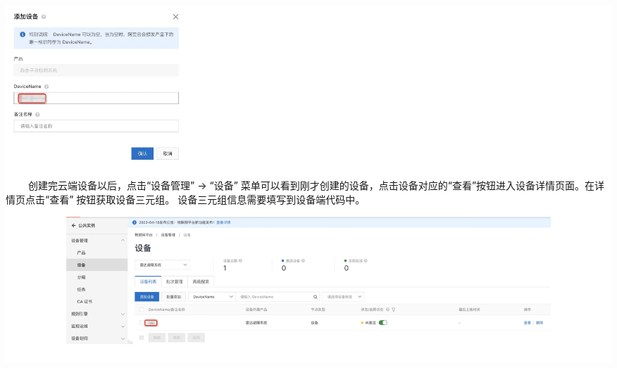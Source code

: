 <img src=./../../../images/雷达避障系统/创建云端设备3.jpg width=30%/>
</div>

&emsp;&emsp;
创建完云端设备以后，点击“设备管理” -> “设备” 菜单可以看到刚才创建的设备，点击设备对应的“查看”按钮进入设备详情页面。在详情页点击“查看” 按钮获取设备三元组。 设备三元组信息需要填写到设备端代码中。

<div align="center">
<img src=./../../../images/雷达避障系统/创建云端设备4.jpg width=80%/>
</div>
<br>
